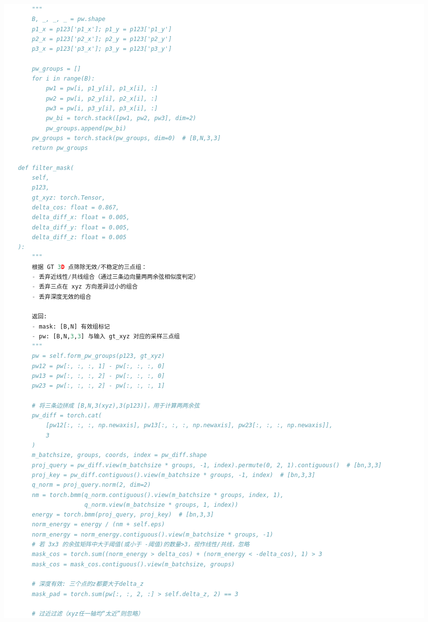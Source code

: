 ```python
        """
        B, _, _, _ = pw.shape
        p1_x = p123['p1_x']; p1_y = p123['p1_y']
        p2_x = p123['p2_x']; p2_y = p123['p2_y']
        p3_x = p123['p3_x']; p3_y = p123['p3_y']

        pw_groups = []
        for i in range(B):
            pw1 = pw[i, p1_y[i], p1_x[i], :]
            pw2 = pw[i, p2_y[i], p2_x[i], :]
            pw3 = pw[i, p3_y[i], p3_x[i], :]
            pw_bi = torch.stack([pw1, pw2, pw3], dim=2)
            pw_groups.append(pw_bi)
        pw_groups = torch.stack(pw_groups, dim=0)  # [B,N,3,3]
        return pw_groups

    def filter_mask(
        self,
        p123,
        gt_xyz: torch.Tensor,
        delta_cos: float = 0.867,
        delta_diff_x: float = 0.005,
        delta_diff_y: float = 0.005,
        delta_diff_z: float = 0.005
    ):
        """
        根据 GT 3D 点筛除无效/不稳定的三点组：
        - 丢弃近线性/共线组合（通过三条边向量两两余弦相似度判定）
        - 丢弃三点在 xyz 方向差异过小的组合
        - 丢弃深度无效的组合

        返回:
        - mask: [B,N] 有效组标记
        - pw: [B,N,3,3] 与输入 gt_xyz 对应的采样三点组
        """
        pw = self.form_pw_groups(p123, gt_xyz)
        pw12 = pw[:, :, :, 1] - pw[:, :, :, 0]
        pw13 = pw[:, :, :, 2] - pw[:, :, :, 0]
        pw23 = pw[:, :, :, 2] - pw[:, :, :, 1]

        # 将三条边拼成 [B,N,3(xyz),3(p123)]，用于计算两两余弦
        pw_diff = torch.cat(
            [pw12[:, :, :, np.newaxis], pw13[:, :, :, np.newaxis], pw23[:, :, :, np.newaxis]],
            3
        )
        m_batchsize, groups, coords, index = pw_diff.shape
        proj_query = pw_diff.view(m_batchsize * groups, -1, index).permute(0, 2, 1).contiguous()  # [bn,3,3]
        proj_key = pw_diff.contiguous().view(m_batchsize * groups, -1, index)  # [bn,3,3]
        q_norm = proj_query.norm(2, dim=2)
        nm = torch.bmm(q_norm.contiguous().view(m_batchsize * groups, index, 1),
                       q_norm.view(m_batchsize * groups, 1, index))
        energy = torch.bmm(proj_query, proj_key)  # [bn,3,3]
        norm_energy = energy / (nm + self.eps)
        norm_energy = norm_energy.contiguous().view(m_batchsize * groups, -1)
        # 若 3x3 的余弦矩阵中大于阈值(或小于 -阈值)的数量>3，视作线性/共线，忽略
        mask_cos = torch.sum((norm_energy > delta_cos) + (norm_energy < -delta_cos), 1) > 3
        mask_cos = mask_cos.contiguous().view(m_batchsize, groups)

        # 深度有效: 三个点的z都要大于delta_z
        mask_pad = torch.sum(pw[:, :, 2, :] > self.delta_z, 2) == 3

        # 过近过滤（xyz任一轴均“太近”则忽略）
```